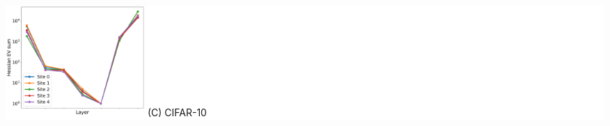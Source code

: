 <img src="figures/CIFAR_Hessian_EV_sum_best_federated-1.png" alt="CIFAR Hessian EV sum best federated" width="200"> (C) CIFAR-10
